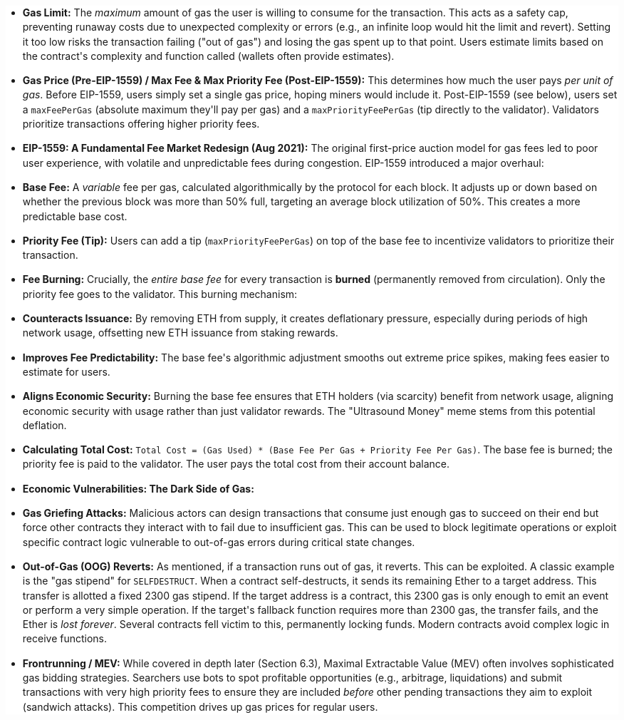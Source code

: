 *   **Gas Limit:** The *maximum* amount of gas the user is willing to consume for the transaction. This acts as a safety cap, preventing runaway costs due to unexpected complexity or errors (e.g., an infinite loop would hit the limit and revert). Setting it too low risks the transaction failing ("out of gas") and losing the gas spent up to that point. Users estimate limits based on the contract's complexity and function called (wallets often provide estimates).

*   **Gas Price (Pre-EIP-1559) / Max Fee & Max Priority Fee (Post-EIP-1559):** This determines how much the user pays *per unit of gas*. Before EIP-1559, users simply set a single gas price, hoping miners would include it. Post-EIP-1559 (see below), users set a `maxFeePerGas` (absolute maximum they'll pay per gas) and a `maxPriorityFeePerGas` (tip directly to the validator). Validators prioritize transactions offering higher priority fees.

*   **EIP-1559: A Fundamental Fee Market Redesign (Aug 2021):** The original first-price auction model for gas fees led to poor user experience, with volatile and unpredictable fees during congestion. EIP-1559 introduced a major overhaul:

*   **Base Fee:** A *variable* fee per gas, calculated algorithmically by the protocol for each block. It adjusts up or down based on whether the previous block was more than 50% full, targeting an average block utilization of 50%. This creates a more predictable base cost.

*   **Priority Fee (Tip):** Users can add a tip (`maxPriorityFeePerGas`) on top of the base fee to incentivize validators to prioritize their transaction.

*   **Fee Burning:** Crucially, the *entire base fee* for every transaction is **burned** (permanently removed from circulation). Only the priority fee goes to the validator. This burning mechanism:

*   **Counteracts Issuance:** By removing ETH from supply, it creates deflationary pressure, especially during periods of high network usage, offsetting new ETH issuance from staking rewards.

*   **Improves Fee Predictability:** The base fee's algorithmic adjustment smooths out extreme price spikes, making fees easier to estimate for users.

*   **Aligns Economic Security:** Burning the base fee ensures that ETH holders (via scarcity) benefit from network usage, aligning economic security with usage rather than just validator rewards. The "Ultrasound Money" meme stems from this potential deflation.

*   **Calculating Total Cost:** `Total Cost = (Gas Used) * (Base Fee Per Gas + Priority Fee Per Gas)`. The base fee is burned; the priority fee is paid to the validator. The user pays the total cost from their account balance.

*   **Economic Vulnerabilities: The Dark Side of Gas:**

*   **Gas Griefing Attacks:** Malicious actors can design transactions that consume just enough gas to succeed on their end but force other contracts they interact with to fail due to insufficient gas. This can be used to block legitimate operations or exploit specific contract logic vulnerable to out-of-gas errors during critical state changes.

*   **Out-of-Gas (OOG) Reverts:** As mentioned, if a transaction runs out of gas, it reverts. This can be exploited. A classic example is the "gas stipend" for `SELFDESTRUCT`. When a contract self-destructs, it sends its remaining Ether to a target address. This transfer is allotted a fixed 2300 gas stipend. If the target address is a contract, this 2300 gas is only enough to emit an event or perform a very simple operation. If the target's fallback function requires more than 2300 gas, the transfer fails, and the Ether is *lost forever*. Several contracts fell victim to this, permanently locking funds. Modern contracts avoid complex logic in receive functions.

*   **Frontrunning / MEV:** While covered in depth later (Section 6.3), Maximal Extractable Value (MEV) often involves sophisticated gas bidding strategies. Searchers use bots to spot profitable opportunities (e.g., arbitrage, liquidations) and submit transactions with very high priority fees to ensure they are included *before* other pending transactions they aim to exploit (sandwich attacks). This competition drives up gas prices for regular users.
